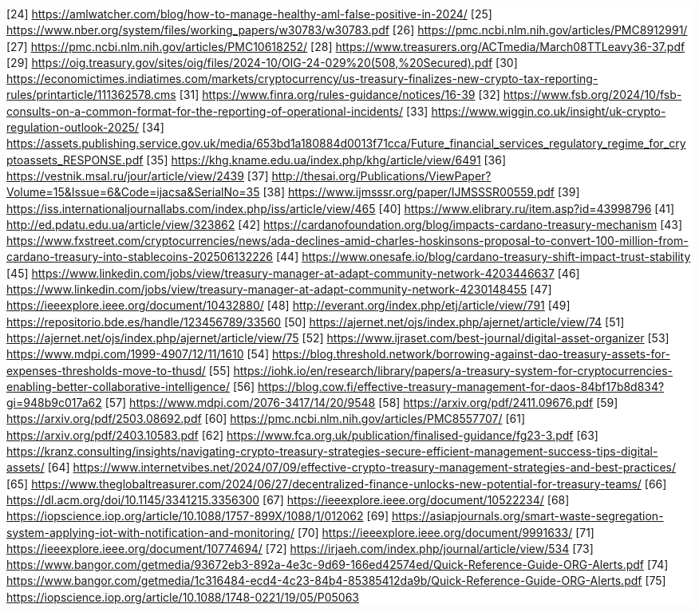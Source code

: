 [24] https://amlwatcher.com/blog/how-to-manage-healthy-aml-false-positive-in-2024/
[25] https://www.nber.org/system/files/working_papers/w30783/w30783.pdf
[26] https://pmc.ncbi.nlm.nih.gov/articles/PMC8912991/
[27] https://pmc.ncbi.nlm.nih.gov/articles/PMC10618252/
[28] https://www.treasurers.org/ACTmedia/March08TTLeavy36-37.pdf
[29] https://oig.treasury.gov/sites/oig/files/2024-10/OIG-24-029%20(508,%20Secured).pdf
[30] https://economictimes.indiatimes.com/markets/cryptocurrency/us-treasury-finalizes-new-crypto-tax-reporting-rules/printarticle/111362578.cms
[31] https://www.finra.org/rules-guidance/notices/16-39
[32] https://www.fsb.org/2024/10/fsb-consults-on-a-common-format-for-the-reporting-of-operational-incidents/
[33] https://www.wiggin.co.uk/insight/uk-crypto-regulation-outlook-2025/
[34] https://assets.publishing.service.gov.uk/media/653bd1a180884d0013f71cca/Future_financial_services_regulatory_regime_for_cryptoassets_RESPONSE.pdf
[35] https://khg.kname.edu.ua/index.php/khg/article/view/6491
[36] https://vestnik.msal.ru/jour/article/view/2439
[37] http://thesai.org/Publications/ViewPaper?Volume=15&Issue=6&Code=ijacsa&SerialNo=35
[38] https://www.ijmsssr.org/paper/IJMSSSR00559.pdf
[39] https://iss.internationaljournallabs.com/index.php/iss/article/view/465
[40] https://www.elibrary.ru/item.asp?id=43998796
[41] http://ed.pdatu.edu.ua/article/view/323862
[42] https://cardanofoundation.org/blog/impacts-cardano-treasury-mechanism
[43] https://www.fxstreet.com/cryptocurrencies/news/ada-declines-amid-charles-hoskinsons-proposal-to-convert-100-million-from-cardano-treasury-into-stablecoins-202506132226
[44] https://www.onesafe.io/blog/cardano-treasury-shift-impact-trust-stability
[45] https://www.linkedin.com/jobs/view/treasury-manager-at-adapt-community-network-4203446637
[46] https://www.linkedin.com/jobs/view/treasury-manager-at-adapt-community-network-4230148455
[47] https://ieeexplore.ieee.org/document/10432880/
[48] http://everant.org/index.php/etj/article/view/791
[49] https://repositorio.bde.es/handle/123456789/33560
[50] https://ajernet.net/ojs/index.php/ajernet/article/view/74
[51] https://ajernet.net/ojs/index.php/ajernet/article/view/75
[52] https://www.ijraset.com/best-journal/digital-asset-organizer
[53] https://www.mdpi.com/1999-4907/12/11/1610
[54] https://blog.threshold.network/borrowing-against-dao-treasury-assets-for-expenses-thresholds-move-to-thusd/
[55] https://iohk.io/en/research/library/papers/a-treasury-system-for-cryptocurrencies-enabling-better-collaborative-intelligence/
[56] https://blog.cow.fi/effective-treasury-management-for-daos-84bf17b8d834?gi=948b9c017a62
[57] https://www.mdpi.com/2076-3417/14/20/9548
[58] https://arxiv.org/pdf/2411.09676.pdf
[59] https://arxiv.org/pdf/2503.08692.pdf
[60] https://pmc.ncbi.nlm.nih.gov/articles/PMC8557707/
[61] https://arxiv.org/pdf/2403.10583.pdf
[62] https://www.fca.org.uk/publication/finalised-guidance/fg23-3.pdf
[63] https://kranz.consulting/insights/navigating-crypto-treasury-strategies-secure-efficient-management-success-tips-digital-assets/
[64] https://www.internetvibes.net/2024/07/09/effective-crypto-treasury-management-strategies-and-best-practices/
[65] https://www.theglobaltreasurer.com/2024/06/27/decentralized-finance-unlocks-new-potential-for-treasury-teams/
[66] https://dl.acm.org/doi/10.1145/3341215.3356300
[67] https://ieeexplore.ieee.org/document/10522234/
[68] https://iopscience.iop.org/article/10.1088/1757-899X/1088/1/012062
[69] https://asiapjournals.org/smart-waste-segregation-system-applying-iot-with-notification-and-monitoring/
[70] https://ieeexplore.ieee.org/document/9991633/
[71] https://ieeexplore.ieee.org/document/10774694/
[72] https://irjaeh.com/index.php/journal/article/view/534
[73] https://www.bangor.com/getmedia/93672eb3-892a-4e3c-9d69-166ed42574ed/Quick-Reference-Guide-ORG-Alerts.pdf
[74] https://www.bangor.com/getmedia/1c316484-ecd4-4c23-84b4-85385412da9b/Quick-Reference-Guide-ORG-Alerts.pdf
[75] https://iopscience.iop.org/article/10.1088/1748-0221/19/05/P05063